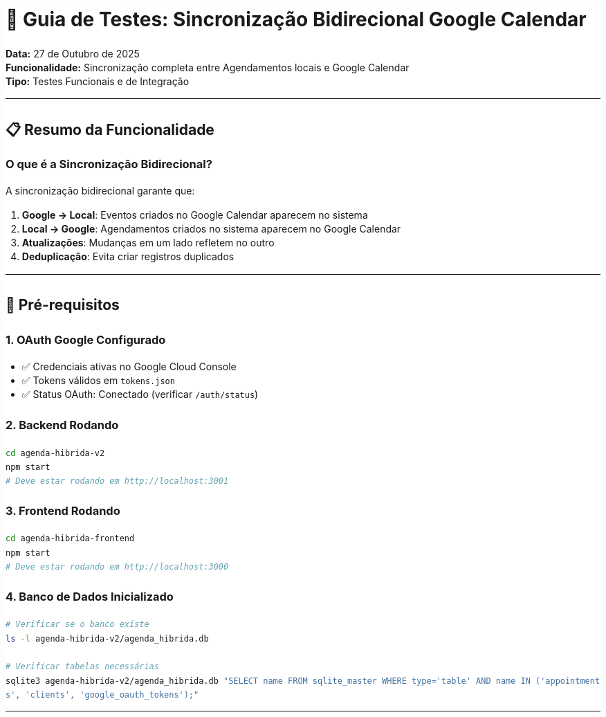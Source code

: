 # 🧪 Guia de Testes: Sincronização Bidirecional Google Calendar

**Data:** 27 de Outubro de 2025  
**Funcionalidade:** Sincronização completa entre Agendamentos locais e Google Calendar  
**Tipo:** Testes Funcionais e de Integração

---

## 📋 Resumo da Funcionalidade

### **O que é a Sincronização Bidirecional?**

A sincronização bidirecional garante que:
1. **Google → Local**: Eventos criados no Google Calendar aparecem no sistema
2. **Local → Google**: Agendamentos criados no sistema aparecem no Google Calendar
3. **Atualizações**: Mudanças em um lado refletem no outro
4. **Deduplicação**: Evita criar registros duplicados

---

## 🔧 Pré-requisitos

### **1. OAuth Google Configurado**
- ✅ Credenciais ativas no Google Cloud Console
- ✅ Tokens válidos em `tokens.json`
- ✅ Status OAuth: Conectado (verificar `/auth/status`)

### **2. Backend Rodando**
```bash
cd agenda-hibrida-v2
npm start
# Deve estar rodando em http://localhost:3001
```

### **3. Frontend Rodando**
```bash
cd agenda-hibrida-frontend
npm start
# Deve estar rodando em http://localhost:3000
```

### **4. Banco de Dados Inicializado**
```bash
# Verificar se o banco existe
ls -l agenda-hibrida-v2/agenda_hibrida.db

# Verificar tabelas necessárias
sqlite3 agenda-hibrida-v2/agenda_hibrida.db "SELECT name FROM sqlite_master WHERE type='table' AND name IN ('appointments', 'clients', 'google_oauth_tokens');"
```

---
